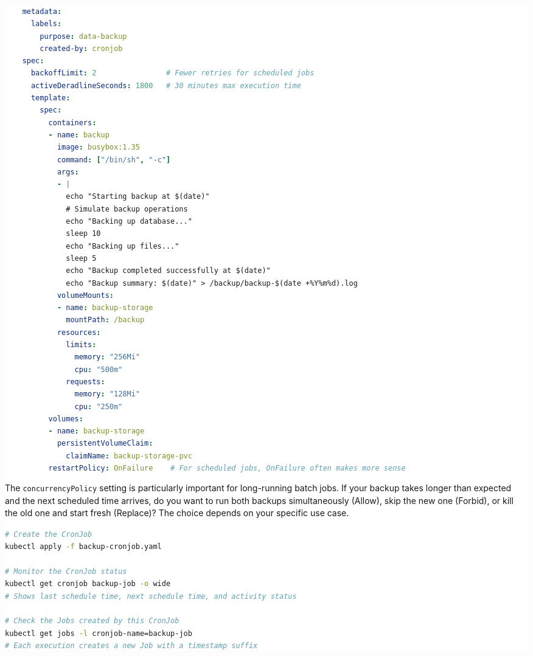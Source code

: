 ```yaml
    metadata:
      labels:
        purpose: data-backup
        created-by: cronjob
    spec:
      backoffLimit: 2                # Fewer retries for scheduled jobs
      activeDeradlineSeconds: 1800   # 30 minutes max execution time
      template:
        spec:
          containers:
          - name: backup
            image: busybox:1.35
            command: ["/bin/sh", "-c"]
            args:
            - |
              echo "Starting backup at $(date)"
              # Simulate backup operations
              echo "Backing up database..."
              sleep 10
              echo "Backing up files..."
              sleep 5
              echo "Backup completed successfully at $(date)"
              echo "Backup summary: $(date)" > /backup/backup-$(date +%Y%m%d).log
            volumeMounts:
            - name: backup-storage
              mountPath: /backup
            resources:
              limits:
                memory: "256Mi"
                cpu: "500m"
              requests:
                memory: "128Mi"
                cpu: "250m"
          volumes:
          - name: backup-storage
            persistentVolumeClaim:
              claimName: backup-storage-pvc
          restartPolicy: OnFailure    # For scheduled jobs, OnFailure often makes more sense
```

The `concurrencyPolicy` setting is particularly important for long-running batch jobs. If your backup takes longer than expected and the next scheduled time arrives, do you want to run both backups simultaneously (Allow), skip the new one (Forbid), or kill the old one and start fresh (Replace)? The choice depends on your specific use case.

```bash
# Create the CronJob
kubectl apply -f backup-cronjob.yaml

# Monitor the CronJob status
kubectl get cronjob backup-job -o wide
# Shows last schedule time, next schedule time, and activity status

# Check the Jobs created by this CronJob
kubectl get jobs -l cronjob-name=backup-job
# Each execution creates a new Job with a timestamp suffix
```
